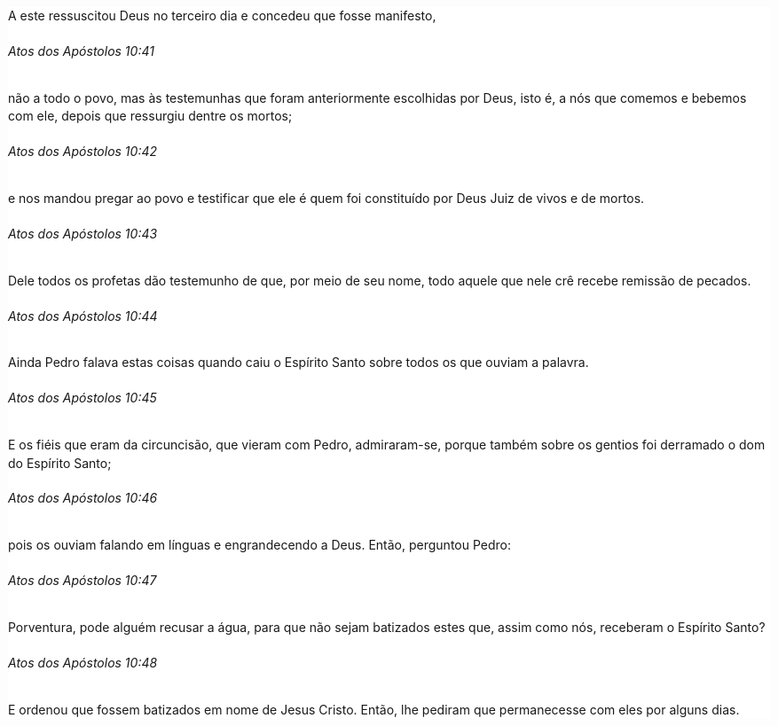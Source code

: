 A este ressuscitou Deus no terceiro dia e concedeu que fosse manifesto,

###### Atos dos Apóstolos 10:41

não a todo o povo, mas às testemunhas que foram anteriormente escolhidas por Deus, isto é, a nós que comemos e bebemos com ele, depois que ressurgiu dentre os mortos;

###### Atos dos Apóstolos 10:42

e nos mandou pregar ao povo e testificar que ele é quem foi constituído por Deus Juiz de vivos e de mortos.

###### Atos dos Apóstolos 10:43

Dele todos os profetas dão testemunho de que, por meio de seu nome, todo aquele que nele crê recebe remissão de pecados.

###### Atos dos Apóstolos 10:44

Ainda Pedro falava estas coisas quando caiu o Espírito Santo sobre todos os que ouviam a palavra.

###### Atos dos Apóstolos 10:45

E os fiéis que eram da circuncisão, que vieram com Pedro, admiraram-se, porque também sobre os gentios foi derramado o dom do Espírito Santo;

###### Atos dos Apóstolos 10:46

pois os ouviam falando em línguas e engrandecendo a Deus. Então, perguntou Pedro:

###### Atos dos Apóstolos 10:47

Porventura, pode alguém recusar a água, para que não sejam batizados estes que, assim como nós, receberam o Espírito Santo?

###### Atos dos Apóstolos 10:48

E ordenou que fossem batizados em nome de Jesus Cristo. Então, lhe pediram que permanecesse com eles por alguns dias.

